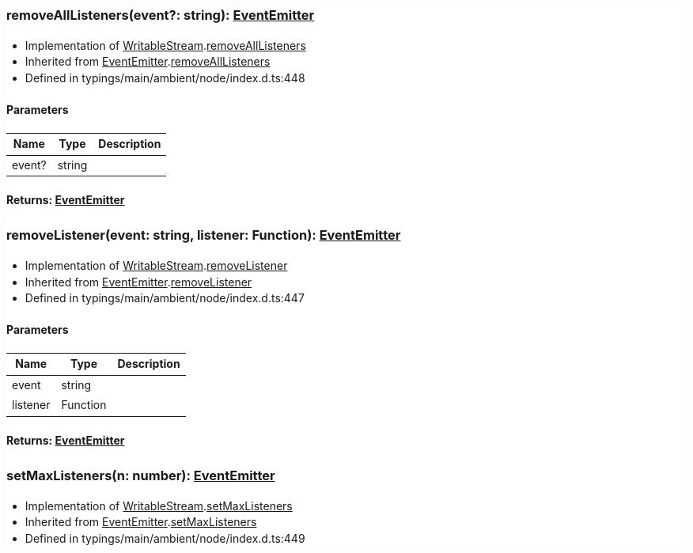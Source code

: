 ### removeAllListeners(event?: string): [EventEmitter](_typings_main_ambient_node_index_d_._events_.eventemitter.md)
  
* Implementation of [WritableStream](../interfaces/_typings_main_ambient_node_index_d_.nodejs.writablestream.md).[removeAllListeners](../interfaces/_typings_main_ambient_node_index_d_.nodejs.writablestream.md#removealllisteners)
* Inherited from [EventEmitter](_typings_main_ambient_node_index_d_._events_.eventemitter.md).[removeAllListeners](_typings_main_ambient_node_index_d_._events_.eventemitter.md#removealllisteners)
* Defined in typings/main/ambient/node/index.d.ts:448


#### Parameters

| Name | Type | Description |
| ---- | ---- | ---- |
| event? | string|  |

#### Returns: [EventEmitter](_typings_main_ambient_node_index_d_._events_.eventemitter.md)

### removeListener(event: string, listener: Function): [EventEmitter](_typings_main_ambient_node_index_d_._events_.eventemitter.md)
  
* Implementation of [WritableStream](../interfaces/_typings_main_ambient_node_index_d_.nodejs.writablestream.md).[removeListener](../interfaces/_typings_main_ambient_node_index_d_.nodejs.writablestream.md#removelistener)
* Inherited from [EventEmitter](_typings_main_ambient_node_index_d_._events_.eventemitter.md).[removeListener](_typings_main_ambient_node_index_d_._events_.eventemitter.md#removelistener)
* Defined in typings/main/ambient/node/index.d.ts:447


#### Parameters

| Name | Type | Description |
| ---- | ---- | ---- |
| event | string|  |
| listener | Function|  |

#### Returns: [EventEmitter](_typings_main_ambient_node_index_d_._events_.eventemitter.md)

### setMaxListeners(n: number): [EventEmitter](_typings_main_ambient_node_index_d_._events_.eventemitter.md)
  
* Implementation of [WritableStream](../interfaces/_typings_main_ambient_node_index_d_.nodejs.writablestream.md).[setMaxListeners](../interfaces/_typings_main_ambient_node_index_d_.nodejs.writablestream.md#setmaxlisteners)
* Inherited from [EventEmitter](_typings_main_ambient_node_index_d_._events_.eventemitter.md).[setMaxListeners](_typings_main_ambient_node_index_d_._events_.eventemitter.md#setmaxlisteners)
* Defined in typings/main/ambient/node/index.d.ts:449
